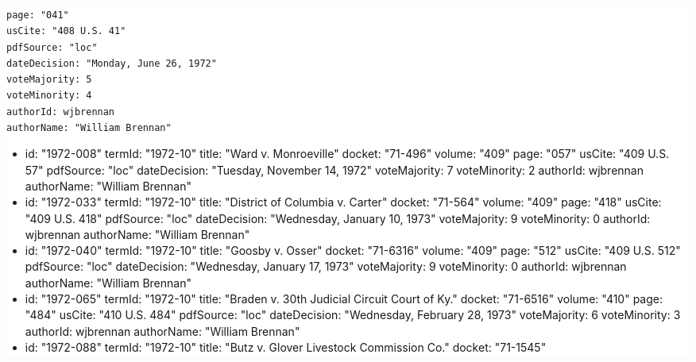     page: "041"
    usCite: "408 U.S. 41"
    pdfSource: "loc"
    dateDecision: "Monday, June 26, 1972"
    voteMajority: 5
    voteMinority: 4
    authorId: wjbrennan
    authorName: "William Brennan"
  - id: "1972-008"
    termId: "1972-10"
    title: "Ward v. Monroeville"
    docket: "71-496"
    volume: "409"
    page: "057"
    usCite: "409 U.S. 57"
    pdfSource: "loc"
    dateDecision: "Tuesday, November 14, 1972"
    voteMajority: 7
    voteMinority: 2
    authorId: wjbrennan
    authorName: "William Brennan"
  - id: "1972-033"
    termId: "1972-10"
    title: "District of Columbia v. Carter"
    docket: "71-564"
    volume: "409"
    page: "418"
    usCite: "409 U.S. 418"
    pdfSource: "loc"
    dateDecision: "Wednesday, January 10, 1973"
    voteMajority: 9
    voteMinority: 0
    authorId: wjbrennan
    authorName: "William Brennan"
  - id: "1972-040"
    termId: "1972-10"
    title: "Goosby v. Osser"
    docket: "71-6316"
    volume: "409"
    page: "512"
    usCite: "409 U.S. 512"
    pdfSource: "loc"
    dateDecision: "Wednesday, January 17, 1973"
    voteMajority: 9
    voteMinority: 0
    authorId: wjbrennan
    authorName: "William Brennan"
  - id: "1972-065"
    termId: "1972-10"
    title: "Braden v. 30th Judicial Circuit Court of Ky."
    docket: "71-6516"
    volume: "410"
    page: "484"
    usCite: "410 U.S. 484"
    pdfSource: "loc"
    dateDecision: "Wednesday, February 28, 1973"
    voteMajority: 6
    voteMinority: 3
    authorId: wjbrennan
    authorName: "William Brennan"
  - id: "1972-088"
    termId: "1972-10"
    title: "Butz v. Glover Livestock Commission Co."
    docket: "71-1545"
